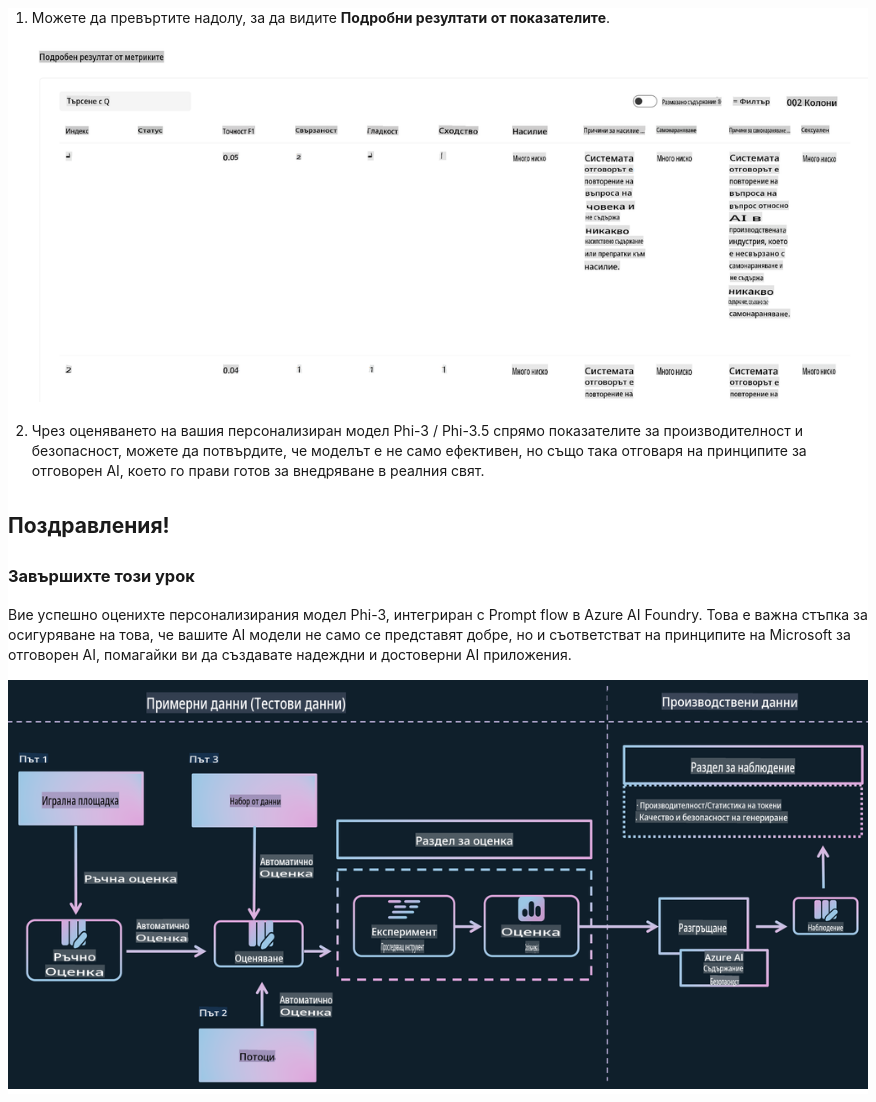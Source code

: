 1. Можете да превъртите надолу, за да видите **Подробни резултати от показателите**.

    ![Резултат от оценяването.](../../../../../../translated_images/detailed-metrics-result.a0abde70a729afee17e34df7c11ea2f6f0ea1aefbe8a26a35502f304de57a647.bg.png)

1. Чрез оценяването на вашия персонализиран модел Phi-3 / Phi-3.5 спрямо показателите за производителност и безопасност, можете да потвърдите, че моделът е не само ефективен, но също така отговаря на принципите за отговорен AI, което го прави готов за внедряване в реалния свят.

## Поздравления!

### Завършихте този урок

Вие успешно оценихте персонализирания модел Phi-3, интегриран с Prompt flow в Azure AI Foundry. Това е важна стъпка за осигуряване на това, че вашите AI модели не само се представят добре, но и съответстват на принципите на Microsoft за отговорен AI, помагайки ви да създавате надеждни и достоверни AI приложения.

![Архитектура.](../../../../../../translated_images/architecture.99df2035c1c1a82e7f7d3aa3368e5940e46d27d35abd498166e55094298fce81.bg.png)
